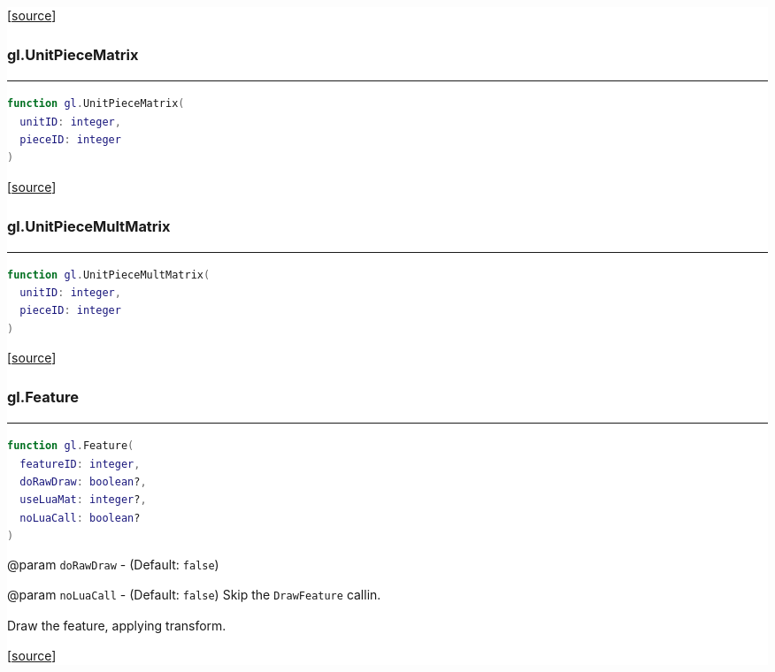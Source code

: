 
[<a href="https://github.com/beyond-all-reason/RecoilEngine/blob/b29554ca8a91605fa235eafe60ad740783359665/rts/Lua/LuaOpenGL.cpp#L1745-L1749" target="_blank">source</a>]








### gl.UnitPieceMatrix
---
```lua
function gl.UnitPieceMatrix(
  unitID: integer,
  pieceID: integer
)
```





[<a href="https://github.com/beyond-all-reason/RecoilEngine/blob/b29554ca8a91605fa235eafe60ad740783359665/rts/Lua/LuaOpenGL.cpp#L1756-L1760" target="_blank">source</a>]








### gl.UnitPieceMultMatrix
---
```lua
function gl.UnitPieceMultMatrix(
  unitID: integer,
  pieceID: integer
)
```





[<a href="https://github.com/beyond-all-reason/RecoilEngine/blob/b29554ca8a91605fa235eafe60ad740783359665/rts/Lua/LuaOpenGL.cpp#L1763-L1767" target="_blank">source</a>]








### gl.Feature
---
```lua
function gl.Feature(
  featureID: integer,
  doRawDraw: boolean?,
  useLuaMat: integer?,
  noLuaCall: boolean?
)
```
@param `doRawDraw` - (Default: `false`)

@param `noLuaCall` - (Default: `false`) Skip the `DrawFeature` callin.






Draw the feature, applying transform.

[<a href="https://github.com/beyond-all-reason/RecoilEngine/blob/b29554ca8a91605fa235eafe60ad740783359665/rts/Lua/LuaOpenGL.cpp#L1828-L1836" target="_blank">source</a>]


